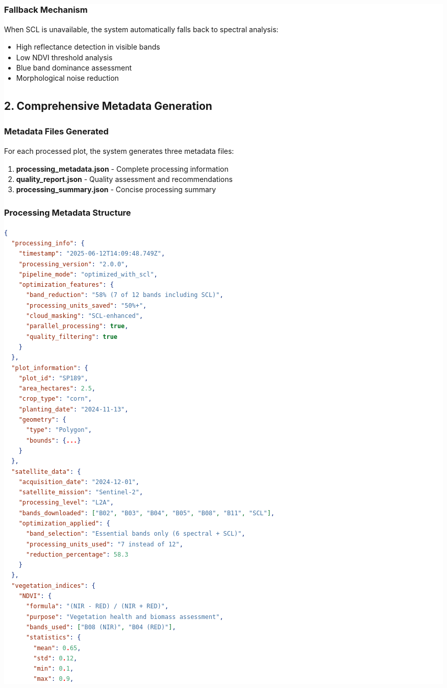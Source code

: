 ### Fallback Mechanism
When SCL is unavailable, the system automatically falls back to spectral analysis:
- High reflectance detection in visible bands
- Low NDVI threshold analysis
- Blue band dominance assessment
- Morphological noise reduction

## 2. Comprehensive Metadata Generation

### Metadata Files Generated
For each processed plot, the system generates three metadata files:

1. **processing_metadata.json** - Complete processing information
2. **quality_report.json** - Quality assessment and recommendations
3. **processing_summary.json** - Concise processing summary

### Processing Metadata Structure
```json
{
  "processing_info": {
    "timestamp": "2025-06-12T14:09:48.749Z",
    "processing_version": "2.0.0",
    "pipeline_mode": "optimized_with_scl",
    "optimization_features": {
      "band_reduction": "58% (7 of 12 bands including SCL)",
      "processing_units_saved": "50%+",
      "cloud_masking": "SCL-enhanced",
      "parallel_processing": true,
      "quality_filtering": true
    }
  },
  "plot_information": {
    "plot_id": "SP189",
    "area_hectares": 2.5,
    "crop_type": "corn",
    "planting_date": "2024-11-13",
    "geometry": {
      "type": "Polygon",
      "bounds": {...}
    }
  },
  "satellite_data": {
    "acquisition_date": "2024-12-01",
    "satellite_mission": "Sentinel-2",
    "processing_level": "L2A",
    "bands_downloaded": ["B02", "B03", "B04", "B05", "B08", "B11", "SCL"],
    "optimization_applied": {
      "band_selection": "Essential bands only (6 spectral + SCL)",
      "processing_units_used": "7 instead of 12",
      "reduction_percentage": 58.3
    }
  },
  "vegetation_indices": {
    "NDVI": {
      "formula": "(NIR - RED) / (NIR + RED)",
      "purpose": "Vegetation health and biomass assessment",
      "bands_used": ["B08 (NIR)", "B04 (RED)"],
      "statistics": {
        "mean": 0.65,
        "std": 0.12,
        "min": 0.1,
        "max": 0.9,
```